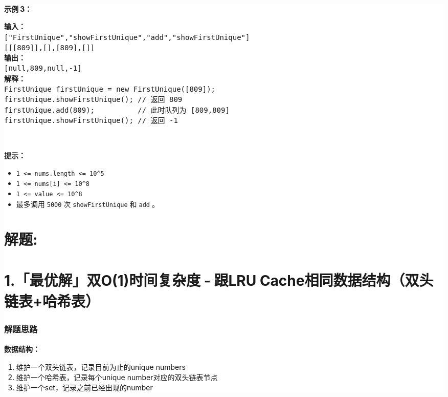 <p><strong>示例 3：</strong></p>

<pre>
<strong>输入：</strong>
["FirstUnique","showFirstUnique","add","showFirstUnique"]
[[[809]],[],[809],[]]
<strong>输出：</strong>
[null,809,null,-1]
<strong>解释：</strong>
FirstUnique firstUnique = new FirstUnique([809]);
firstUnique.showFirstUnique(); // 返回 809
firstUnique.add(809);          // 此时队列为 [809,809]
firstUnique.showFirstUnique(); // 返回 -1
</pre>

<p> </p>

<p><strong>提示：</strong></p>

<ul>
	<li><code>1 <= nums.length <= 10^5</code></li>
	<li><code>1 <= nums[i] <= 10^8</code></li>
	<li><code>1 <= value <= 10^8</code></li>
	<li>最多调用 <code>5000</code> 次 <code>showFirstUnique</code> 和 <code>add</code> 。</li>
</ul>
































# 解题:
# 1.「最优解」双O(1)时间复杂度 - 跟LRU Cache相同数据结构（双头链表+哈希表）
### 解题思路
**数据结构：**
1. 维护一个双头链表，记录目前为止的unique numbers
2. 维护一个哈希表，记录每个unique number对应的双头链表节点
3. 维护一个set，记录之前已经出现的number
